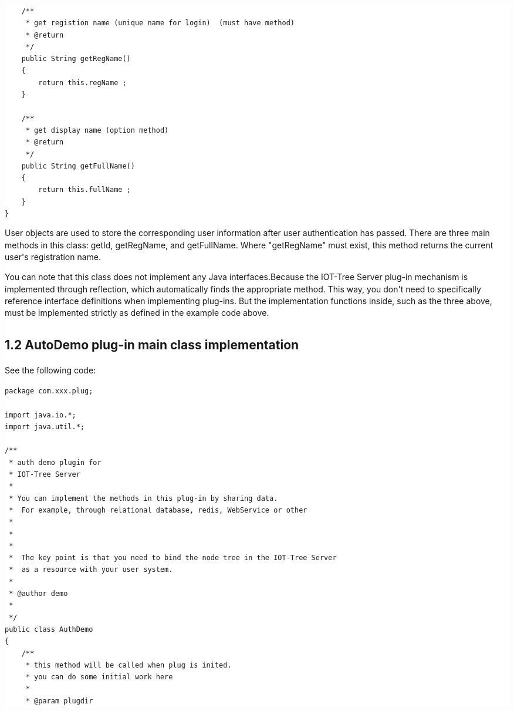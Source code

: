 ```
	/**
	 * get registion name (unique name for login)  (must have method)
	 * @return
	 */
	public String getRegName()
	{
		return this.regName ;
	}
	
	/**
	 * get display name (option method)
	 * @return
	 */
	public String getFullName()
	{
		return this.fullName ;
	}
}
```


User objects are used to store the corresponding user information after user authentication has passed. There are three main methods in this class: getId, getRegName, and getFullName. Where "getRegName" must exist, this method returns the current user's registration name. 

You can note that this class does not implement any Java interfaces.Because the IOT-Tree Server plug-in mechanism is implemented through reflection, which automatically finds the appropriate method. This way, you don't need to specifically reference interface definitions when implementing plug-ins. But the implementation functions inside, such as the three above, must be implemented strictly as defined in the example code above. 




## 1.2 AutoDemo plug-in main class implementation 

See the following code: 


```
package com.xxx.plug;

import java.io.*;
import java.util.*;

/**
 * auth demo plugin for
 * IOT-Tree Server
 * 
 * You can implement the methods in this plug-in by sharing data.
 *  For example, through relational database, redis, WebService or other
 *  
 *  
 *  
 *  The key point is that you need to bind the node tree in the IOT-Tree Server 
 *  as a resource with your user system.
 * 
 * @author demo
 *
 */
public class AuthDemo
{
	/**
	 * this method will be called when plug is inited.
	 * you can do some initial work here
	 * 
	 * @param plugdir
```